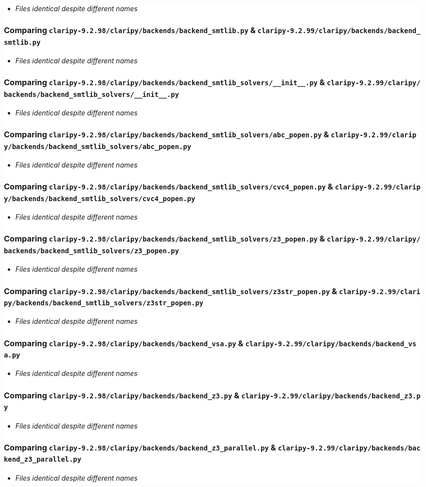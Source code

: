  * *Files identical despite different names*

### Comparing `claripy-9.2.98/claripy/backends/backend_smtlib.py` & `claripy-9.2.99/claripy/backends/backend_smtlib.py`

 * *Files identical despite different names*

### Comparing `claripy-9.2.98/claripy/backends/backend_smtlib_solvers/__init__.py` & `claripy-9.2.99/claripy/backends/backend_smtlib_solvers/__init__.py`

 * *Files identical despite different names*

### Comparing `claripy-9.2.98/claripy/backends/backend_smtlib_solvers/abc_popen.py` & `claripy-9.2.99/claripy/backends/backend_smtlib_solvers/abc_popen.py`

 * *Files identical despite different names*

### Comparing `claripy-9.2.98/claripy/backends/backend_smtlib_solvers/cvc4_popen.py` & `claripy-9.2.99/claripy/backends/backend_smtlib_solvers/cvc4_popen.py`

 * *Files identical despite different names*

### Comparing `claripy-9.2.98/claripy/backends/backend_smtlib_solvers/z3_popen.py` & `claripy-9.2.99/claripy/backends/backend_smtlib_solvers/z3_popen.py`

 * *Files identical despite different names*

### Comparing `claripy-9.2.98/claripy/backends/backend_smtlib_solvers/z3str_popen.py` & `claripy-9.2.99/claripy/backends/backend_smtlib_solvers/z3str_popen.py`

 * *Files identical despite different names*

### Comparing `claripy-9.2.98/claripy/backends/backend_vsa.py` & `claripy-9.2.99/claripy/backends/backend_vsa.py`

 * *Files identical despite different names*

### Comparing `claripy-9.2.98/claripy/backends/backend_z3.py` & `claripy-9.2.99/claripy/backends/backend_z3.py`

 * *Files identical despite different names*

### Comparing `claripy-9.2.98/claripy/backends/backend_z3_parallel.py` & `claripy-9.2.99/claripy/backends/backend_z3_parallel.py`

 * *Files identical despite different names*
